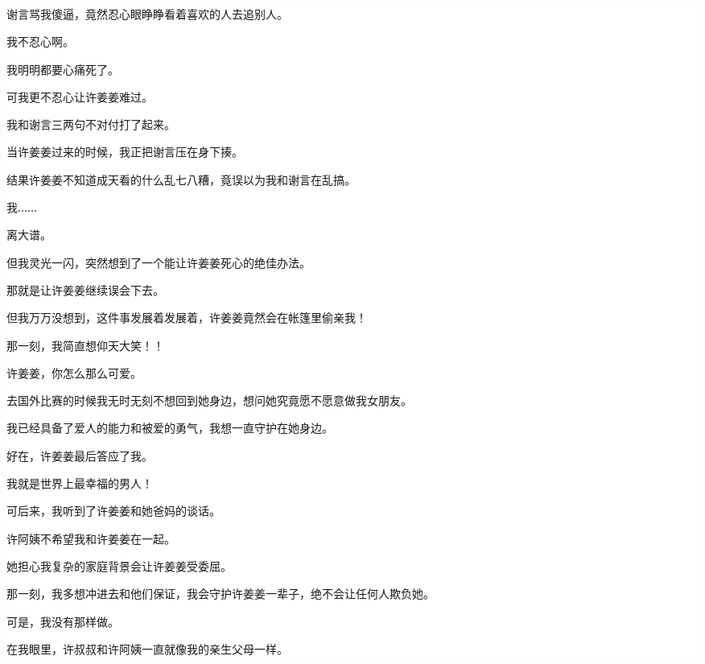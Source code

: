 
谢言骂我傻逼，竟然忍心眼睁睁看着喜欢的人去追别人。


我不忍心啊。


我明明都要心痛死了。


可我更不忍心让许姜姜难过。


我和谢言三两句不对付打了起来。


当许姜姜过来的时候，我正把谢言压在身下揍。


结果许姜姜不知道成天看的什么乱七八糟，竟误以为我和谢言在乱搞。


我……


离大谱。


但我灵光一闪，突然想到了一个能让许姜姜死心的绝佳办法。


那就是让许姜姜继续误会下去。


但我万万没想到，这件事发展着发展着，许姜姜竟然会在帐篷里偷亲我！


那一刻，我简直想仰天大笑！！


许姜姜，你怎么那么可爱。


去国外比赛的时候我无时无刻不想回到她身边，想问她究竟愿不愿意做我女朋友。


我已经具备了爱人的能力和被爱的勇气，我想一直守护在她身边。


好在，许姜姜最后答应了我。


我就是世界上最幸福的男人！


可后来，我听到了许姜姜和她爸妈的谈话。


许阿姨不希望我和许姜姜在一起。


她担心我复杂的家庭背景会让许姜姜受委屈。


那一刻，我多想冲进去和他们保证，我会守护许姜姜一辈子，绝不会让任何人欺负她。


可是，我没有那样做。


在我眼里，许叔叔和许阿姨一直就像我的亲生父母一样。

